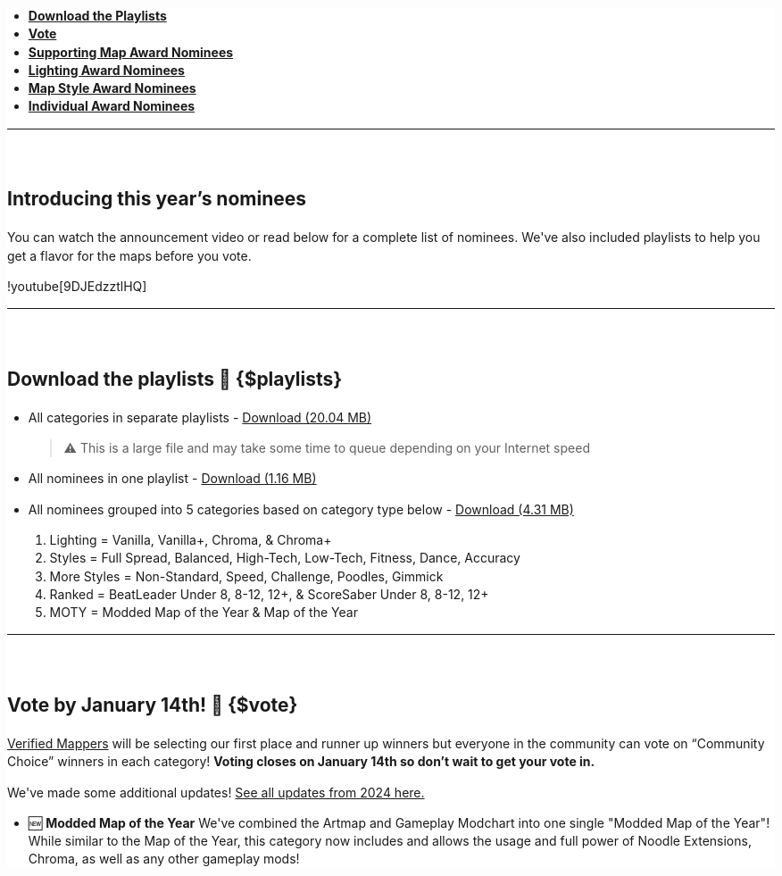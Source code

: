 - [**Download the Playlists**](#playlists)
- [**Vote**](#vote)
- [**Supporting Map Award Nominees**](#supporting-map-award-nominees)
- [**Lighting Award Nominees**](#lighting-nominees)
- [**Map Style Award Nominees**](#map-style-category-nominees)
- [**Individual Award Nominees**](#individual-award-nominees)

<hr />
<br />

## Introducing this year’s nominees

You can watch the announcement video or read below for a complete list of nominees. We've also included playlists to help you get a flavor for the maps before you vote.

!youtube[9DJEdzztlHQ]

<hr />
<br />

## Download the playlists <a href="#playlists" style="text-decoration:none;">🔗</a> {$playlists}

- All categories in separate playlists - [Download (20.04 MB)](https://drive.usercontent.google.com/uc?id=1O8GVmylYA9aGw6HRCLOW9nWLSvXHFR_c&export=download)

  > ⚠️ This is a large file and may take some time to queue depending on your Internet speed

- All nominees in one playlist - [Download (1.16 MB)](https://drive.usercontent.google.com/uc?id=1OetV3lAtLq_PI4w1iAA8jM8Ei7UC2yTm&export=download)

- All nominees grouped into 5 categories based on category type below - [Download (4.31 MB)](https://drive.usercontent.google.com/uc?id=1KGXwLZoaJjegTZ-8-GlRu4mYginmwHKP&export=download)
  1. Lighting = Vanilla, Vanilla+, Chroma, & Chroma+
  2. Styles = Full Spread, Balanced, High-Tech, Low-Tech, Fitness, Dance, Accuracy
  3. More Styles = Non-Standard, Speed, Challenge, Poodles, Gimmick
  4. Ranked = BeatLeader Under 8, 8-12, 12+, & ScoreSaber Under 8, 8-12, 12+
  5. MOTY = Modded Map of the Year & Map of the Year

<hr />
<br />

## Vote by January 14th! <a href="#vote" style="text-decoration:none;">🔗</a> {$vote}

[Verified Mappers](/posts/so-you-want-to-be-a-verified-mapper) will be selecting our first place and runner up winners but everyone in the community can vote on “Community Choice” winners in each category! **Voting closes on January 14th so don’t wait to get your vote in.**

We've made some additional updates! [See all updates from 2024 here.](/the-beastsaber-mapping-awards#whats-changing)

- 🆕 **Modded Map of the Year** We've combined the Artmap and Gameplay Modchart into one single "Modded Map of the Year"! While similar to the Map of the Year, this category now includes and allows the usage and full power of Noodle Extensions, Chroma, as well as any other gameplay mods!
